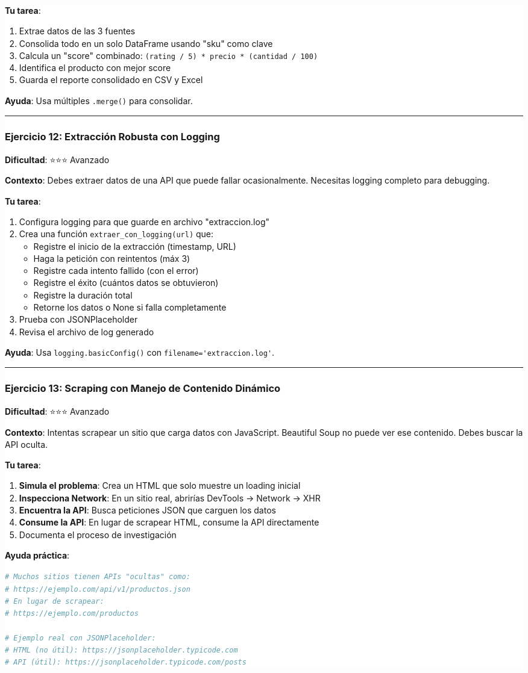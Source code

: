 **Tu tarea**:
1. Extrae datos de las 3 fuentes
2. Consolida todo en un solo DataFrame usando "sku" como clave
3. Calcula un "score" combinado: `(rating / 5) * precio * (cantidad / 100)`
4. Identifica el producto con mejor score
5. Guarda el reporte consolidado en CSV y Excel

**Ayuda**: Usa múltiples `.merge()` para consolidar.

---

### Ejercicio 12: Extracción Robusta con Logging
**Dificultad**: ⭐⭐⭐ Avanzado

**Contexto**:
Debes extraer datos de una API que puede fallar ocasionalmente. Necesitas logging completo para debugging.

**Tu tarea**:
1. Configura logging para que guarde en archivo "extraccion.log"
2. Crea una función `extraer_con_logging(url)` que:
   - Registre el inicio de la extracción (timestamp, URL)
   - Haga la petición con reintentos (máx 3)
   - Registre cada intento fallido (con el error)
   - Registre el éxito (cuántos datos se obtuvieron)
   - Registre la duración total
   - Retorne los datos o None si falla completamente
3. Prueba con JSONPlaceholder
4. Revisa el archivo de log generado

**Ayuda**: Usa `logging.basicConfig()` con `filename='extraccion.log'`.

---

### Ejercicio 13: Scraping con Manejo de Contenido Dinámico
**Dificultad**: ⭐⭐⭐ Avanzado

**Contexto**:
Intentas scrapear un sitio que carga datos con JavaScript. Beautiful Soup no puede ver ese contenido. Debes buscar la API oculta.

**Tu tarea**:
1. **Simula el problema**: Crea un HTML que solo muestre un loading inicial
2. **Inspecciona Network**: En un sitio real, abrirías DevTools → Network → XHR
3. **Encuentra la API**: Busca peticiones JSON que carguen los datos
4. **Consume la API**: En lugar de scrapear HTML, consume la API directamente
5. Documenta el proceso de investigación

**Ayuda práctica**:
```python
# Muchos sitios tienen APIs "ocultas" como:
# https://ejemplo.com/api/v1/productos.json
# En lugar de scrapear:
# https://ejemplo.com/productos

# Ejemplo real con JSONPlaceholder:
# HTML (no útil): https://jsonplaceholder.typicode.com
# API (útil): https://jsonplaceholder.typicode.com/posts
```
